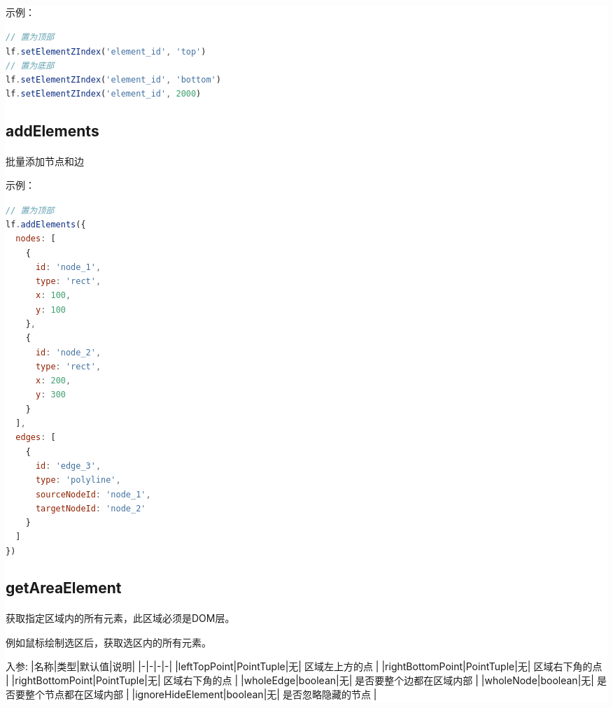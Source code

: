 示例：

```js
// 置为顶部
lf.setElementZIndex('element_id', 'top')
// 置为底部
lf.setElementZIndex('element_id', 'bottom')
lf.setElementZIndex('element_id', 2000)
```

## addElements

批量添加节点和边

示例：

```js
// 置为顶部
lf.addElements({
  nodes: [
    {
      id: 'node_1',
      type: 'rect',
      x: 100,
      y: 100
    },
    {
      id: 'node_2',
      type: 'rect',
      x: 200,
      y: 300
    }
  ],
  edges: [
    {
      id: 'edge_3',
      type: 'polyline',
      sourceNodeId: 'node_1',
      targetNodeId: 'node_2'
    }
  ]
})
```

## getAreaElement

获取指定区域内的所有元素，此区域必须是DOM层。

例如鼠标绘制选区后，获取选区内的所有元素。

入参:
|名称|类型|默认值|说明|
|-|-|-|-|
|leftTopPoint|PointTuple|无| 区域左上方的点 |
|rightBottomPoint|PointTuple|无| 区域右下角的点 |
|rightBottomPoint|PointTuple|无| 区域右下角的点 |
|wholeEdge|boolean|无| 是否要整个边都在区域内部 |
|wholeNode|boolean|无| 是否要整个节点都在区域内部 |
|ignoreHideElement|boolean|无| 是否忽略隐藏的节点 |
